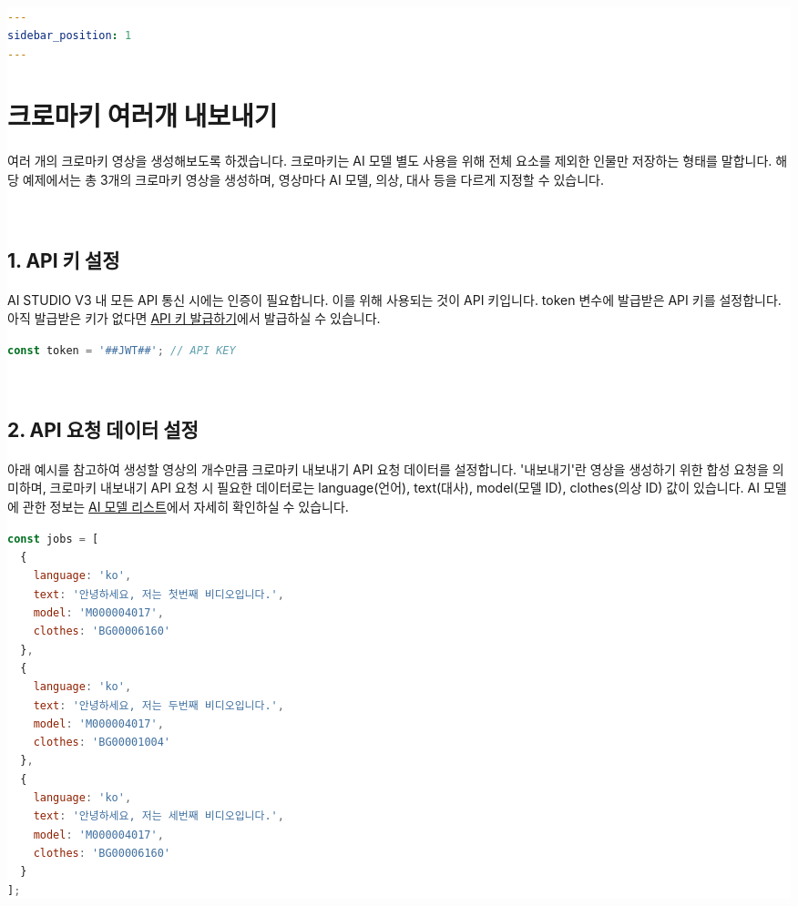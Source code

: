 ```yaml
---
sidebar_position: 1
---
```


# 크로마키 여러개 내보내기

여러 개의 크로마키 영상을 생성해보도록 하겠습니다. 크로마키는 AI 모델 별도 사용을 위해 전체 요소를 제외한 인물만 저장하는 형태를 말합니다. 해당 예제에서는 총 3개의 크로마키 영상을 생성하며, 영상마다 AI 모델, 의상, 대사 등을 다르게 지정할 수 있습니다.

<br/>

## 1. API 키 설정

AI STUDIO V3 내 모든 API 통신 시에는 인증이 필요합니다. 이를 위해 사용되는 것이 API 키입니다. token 변수에 발급받은 API 키를 설정합니다. 아직 발급받은 키가 없다면 [API 키 발급하기](../generate-api-key)에서 발급하실 수 있습니다.

```js
const token = '##JWT##'; // API KEY
```

<br/>

## 2. API 요청 데이터 설정

아래 예시를 참고하여 생성할 영상의 개수만큼 크로마키 내보내기 API 요청 데이터를 설정합니다. '내보내기'란 영상을 생성하기 위한 합성 요청을 의미하며, 크로마키 내보내기 API 요청 시 필요한 데이터로는 language(언어), text(대사), model(모델 ID), clothes(의상 ID) 값이 있습니다. AI 모델에 관한 정보는 [AI 모델 리스트](../reference/model-list)에서 자세히 확인하실 수 있습니다.

```js
const jobs = [
  {
    language: 'ko',
    text: '안녕하세요, 저는 첫번째 비디오입니다.',
    model: 'M000004017',
    clothes: 'BG00006160'
  },
  {
    language: 'ko',
    text: '안녕하세요, 저는 두번째 비디오입니다.',
    model: 'M000004017',
    clothes: 'BG00001004'
  },
  {
    language: 'ko',
    text: '안녕하세요, 저는 세번째 비디오입니다.',
    model: 'M000004017',
    clothes: 'BG00006160'
  }
];
```
